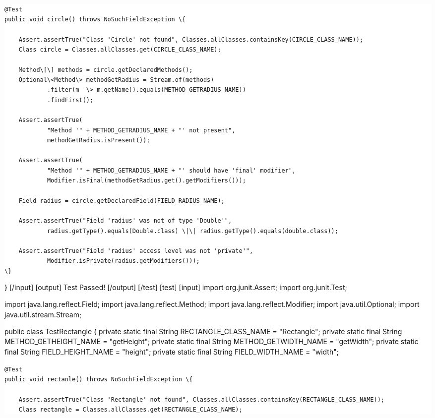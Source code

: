     @Test
    public void circle() throws NoSuchFieldException \{

        Assert.assertTrue("Class 'Circle' not found", Classes.allClasses.containsKey(CIRCLE_CLASS_NAME));
        Class circle = Classes.allClasses.get(CIRCLE_CLASS_NAME);

        Method\[\] methods = circle.getDeclaredMethods();
        Optional\<Method\> methodGetRadius = Stream.of(methods)
                .filter(m -\> m.getName().equals(METHOD_GETRADIUS_NAME))
                .findFirst();

        Assert.assertTrue(
                "Method '" + METHOD_GETRADIUS_NAME + "' not present",
                methodGetRadius.isPresent());

        Assert.assertTrue(
                "Method '" + METHOD_GETRADIUS_NAME + "' should have 'final' modifier",
                Modifier.isFinal(methodGetRadius.get().getModifiers()));

        Field radius = circle.getDeclaredField(FIELD_RADIUS_NAME);

        Assert.assertTrue("Field 'radius' was not of type 'Double'",
                radius.getType().equals(Double.class) \|\| radius.getType().equals(double.class));

        Assert.assertTrue("Field 'radius' access level was not 'private'",
                Modifier.isPrivate(radius.getModifiers()));
    \}
\}
[/input]
[output]
Test Passed!
[/output]
[/test]
[test]
[input]
import org.junit.Assert;
import org.junit.Test;

import java.lang.reflect.Field;
import java.lang.reflect.Method;
import java.lang.reflect.Modifier;
import java.util.Optional;
import java.util.stream.Stream;

public class TestRectangle \{
    private static final String RECTANGLE_CLASS_NAME = "Rectangle";
    private static final String METHOD_GETHEIGHT_NAME = "getHeight";
    private static final String METHOD_GETWIDTH_NAME = "getWidth";
    private static final String FIELD_HEIGHT_NAME = "height";
    private static final String FIELD_WIDTH_NAME = "width";

    @Test
    public void rectanle() throws NoSuchFieldException \{

        Assert.assertTrue("Class 'Rectangle' not found", Classes.allClasses.containsKey(RECTANGLE_CLASS_NAME));
        Class rectangle = Classes.allClasses.get(RECTANGLE_CLASS_NAME);
